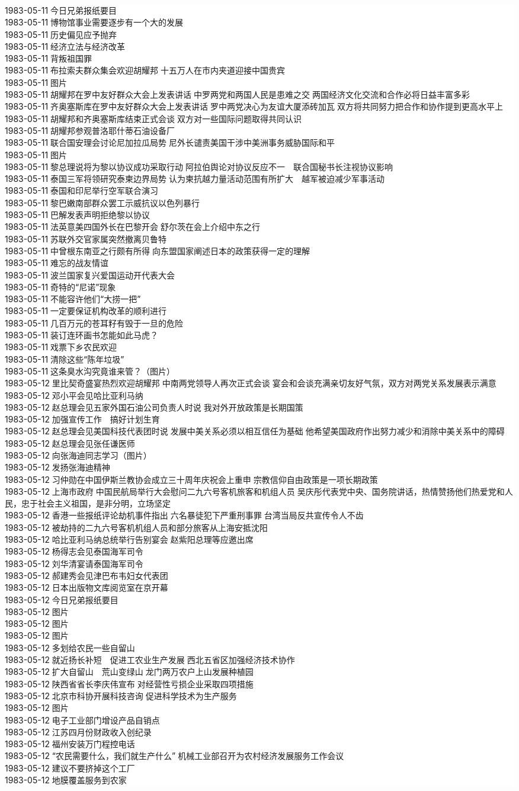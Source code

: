1983-05-11 今日兄弟报纸要目  
1983-05-11 博物馆事业需要逐步有一个大的发展  
1983-05-11 历史偏见应予抛弃  
1983-05-11 经济立法与经济改革  
1983-05-11 背叛祖国罪  
1983-05-11 布拉索夫群众集会欢迎胡耀邦  十五万人在市内夹道迎接中国贵宾  
1983-05-11 图片  
1983-05-11 胡耀邦在罗中友好群众大会上发表讲话  中罗两党和两国人民是患难之交  两国经济文化交流和合作必将日益丰富多彩  
1983-05-11 齐奥塞斯库在罗中友好群众大会上发表讲话  罗中两党决心为友谊大厦添砖加瓦  双方将共同努力把合作和协作提到更高水平上  
1983-05-11 胡耀邦和齐奥塞斯库结束正式会谈  双方对一些国际问题取得共同认识  
1983-05-11 胡耀邦参观普洛耶什蒂石油设备厂  
1983-05-11 联合国安理会讨论尼加拉瓜局势  尼外长谴责美国干涉中美洲事务威胁国际和平  
1983-05-11 图片  
1983-05-11 黎总理说将为黎以协议成功采取行动  阿拉伯舆论对协议反应不一　联合国秘书长注视协议影响  
1983-05-11 泰国三军将领研究泰柬边界局势  认为柬抗越力量活动范围有所扩大　越军被迫减少军事活动  
1983-05-11 泰国和印尼举行空军联合演习  
1983-05-11 黎巴嫩南部群众罢工示威抗议以色列暴行  
1983-05-11 巴解发表声明拒绝黎以协议  
1983-05-11 法英意美四国外长在巴黎开会  舒尔茨在会上介绍中东之行  
1983-05-11 苏联外交官家属突然撤离贝鲁特  
1983-05-11 中曾根东南亚之行颇有所得  向东盟国家阐述日本的政策获得一定的理解  
1983-05-11 难忘的战友情谊  
1983-05-11 波兰国家复兴爱国运动开代表大会  
1983-05-11 奇特的“尼诺”现象  
1983-05-11 不能容许他们“大捞一把”  
1983-05-11 一定要保证机构改革的顺利进行  
1983-05-11 几百万元的苍耳籽有毁于一旦的危险  
1983-05-11 装订连环画书怎能如此马虎？  
1983-05-11 戏票下乡农民欢迎  
1983-05-11 清除这些“陈年垃圾”  
1983-05-11 这条臭水沟究竟谁来管？（图片）  
1983-05-12 里比契奇盛宴热烈欢迎胡耀邦  中南两党领导人再次正式会谈   宴会和会谈充满亲切友好气氛，双方对两党关系发展表示满意  
1983-05-12 邓小平会见哈比亚利马纳  
1983-05-12 赵总理会见五家外国石油公司负责人时说  我对外开放政策是长期国策  
1983-05-12 加强宣传工作　搞好计划生育  
1983-05-12 赵总理会见美国科技代表团时说  发展中美关系必须以相互信任为基础  他希望美国政府作出努力减少和消除中美关系中的障碍  
1983-05-12 赵总理会见张任谦医师  
1983-05-12 向张海迪同志学习（图片）  
1983-05-12 发扬张海迪精神  
1983-05-12 习仲勋在中国伊斯兰教协会成立三十周年庆祝会上重申  宗教信仰自由政策是一项长期政策  
1983-05-12 上海市政府  中国民航局举行大会慰问二九六号客机旅客和机组人员  吴庆彤代表党中央、国务院讲话，热情赞扬他们热爱党和人民，忠于社会主义祖国，是非分明，立场坚定  
1983-05-12 香港一些报纸评论劫机事件指出  六名暴徒犯下严重刑事罪  台湾当局反共宣传令人不齿  
1983-05-12 被劫持的二九六号客机机组人员和部分旅客从上海安抵沈阳  
1983-05-12 哈比亚利马纳总统举行告别宴会  赵紫阳总理等应邀出席  
1983-05-12 杨得志会见泰国海军司令  
1983-05-12 刘华清宴请泰国海军司令  
1983-05-12 郝建秀会见津巴布韦妇女代表团  
1983-05-12 日本出版物文库阅览室在京开幕  
1983-05-12 今日兄弟报纸要目  
1983-05-12 图片  
1983-05-12 图片  
1983-05-12 图片  
1983-05-12 多划给农民一些自留山  
1983-05-12 就近扬长补短　促进工农业生产发展  西北五省区加强经济技术协作  
1983-05-12 扩大自留山　荒山变绿山  龙门两万农户上山发展种植园  
1983-05-12 陕西省省长李庆伟宣布  对经营性亏损企业采取四项措施  
1983-05-12 北京市科协开展科技咨询  促进科学技术为生产服务  
1983-05-12 图片  
1983-05-12 电子工业部门增设产品自销点  
1983-05-12 江苏四月份财政收入创纪录  
1983-05-12 福州安装万门程控电话  
1983-05-12 “农民需要什么，我们就生产什么”  机械工业部召开为农村经济发展服务工作会议  
1983-05-12 建议不要挤掉这个工厂  
1983-05-12 地膜覆盖服务到农家  